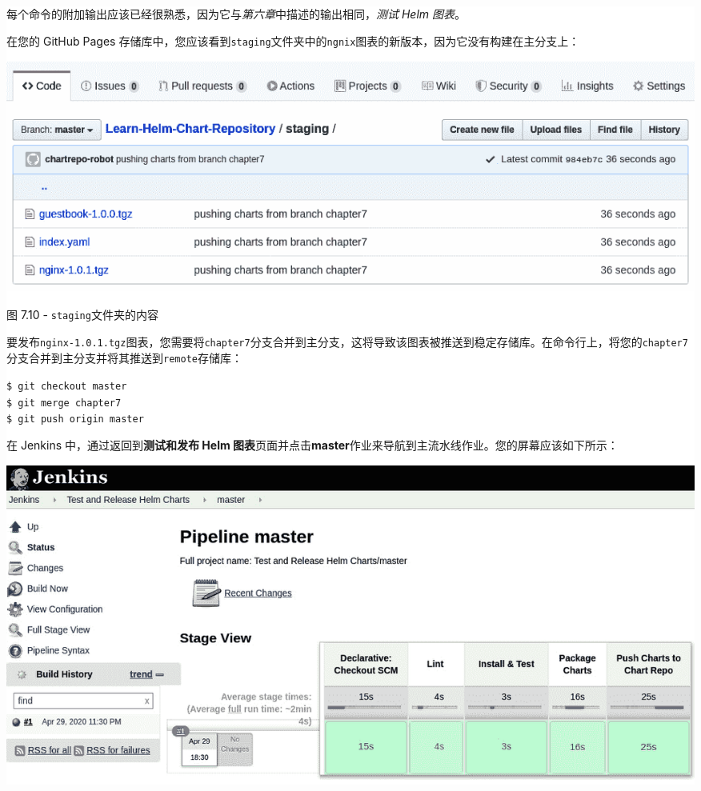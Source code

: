 每个命令的附加输出应该已经很熟悉，因为它与*第六章*中描述的输出相同，*测试 Helm 图表*。

在您的 GitHub Pages 存储库中，您应该看到`staging`文件夹中的`ngnix`图表的新版本，因为它没有构建在主分支上：

![图 7.10 - “staging”文件夹的内容](img/Figure_7.10.jpg)

图 7.10 - `staging`文件夹的内容

要发布`nginx-1.0.1.tgz`图表，您需要将`chapter7`分支合并到主分支，这将导致该图表被推送到稳定存储库。在命令行上，将您的`chapter7`分支合并到主分支并将其推送到`remote`存储库：

```
$ git checkout master
$ git merge chapter7
$ git push origin master
```

在 Jenkins 中，通过返回到**测试和发布 Helm 图表**页面并点击**master**作业来导航到主流水线作业。您的屏幕应该如下所示：

![图 7.11 - 测试和发布 Helm 图表项目的主作业](img/Figure_7.11.jpg)
